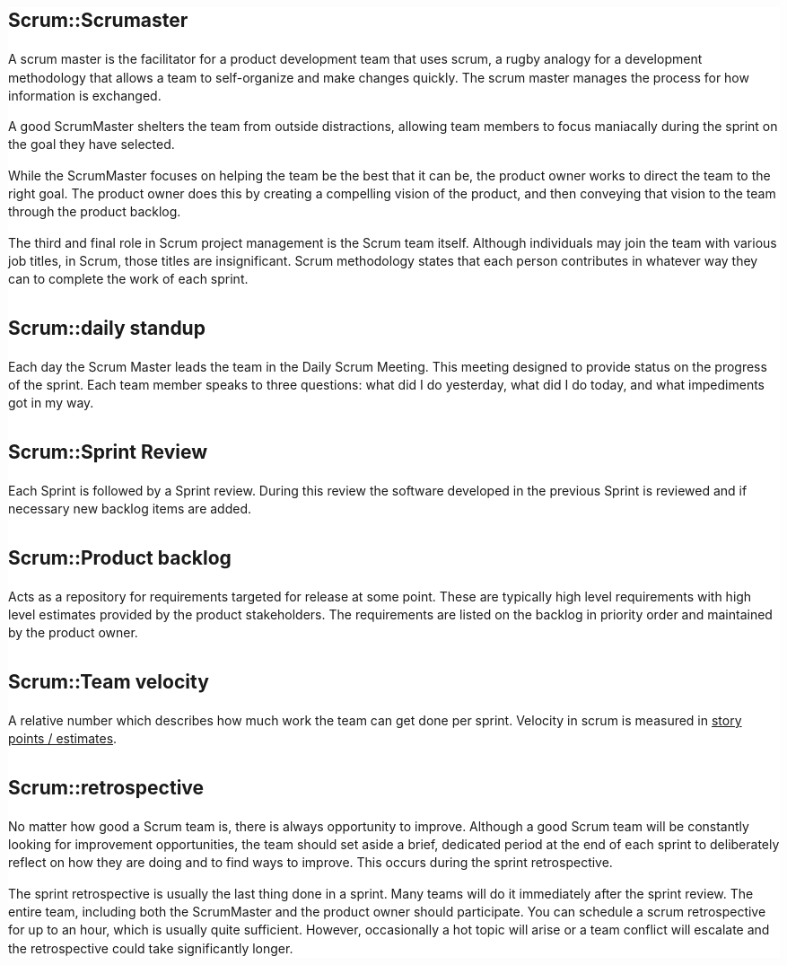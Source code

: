 ## Scrum::Scrumaster

A scrum master is the facilitator for a product development team that uses scrum, a rugby analogy for a development methodology that allows a team to self-organize and make changes quickly. The scrum master manages the process for how information is exchanged.

A good ScrumMaster shelters the team from outside distractions, allowing team members to focus maniacally during the sprint on the goal they have selected.

While the ScrumMaster focuses on helping the team be the best that it can be, the product owner works to direct the team to the right goal. The product owner does this by creating a compelling vision of the product, and then conveying that vision to the team through the product backlog.

The third and final role in Scrum project management is the Scrum team itself. Although individuals may join the team with various job titles, in Scrum, those titles are insignificant. Scrum methodology states that each person contributes in whatever way they can to complete the work of each sprint.

## Scrum::daily standup

Each day the Scrum Master leads the team in the Daily Scrum Meeting. This meeting designed to provide status on the progress of the sprint. Each team member speaks to three questions: what did I do yesterday, what did I do today, and what impediments got in my way.

## Scrum::Sprint Review

Each Sprint is followed by a Sprint review. During this review the software developed in the previous Sprint is reviewed and if necessary new backlog items are added.

## Scrum::Product backlog

Acts as a repository for requirements targeted for release at some point. These are typically high level requirements with high level estimates provided by the product stakeholders. The requirements are listed on the backlog in priority order and maintained by the product owner.

## Scrum::Team velocity

A relative number which describes how much work the team can get done per sprint.   Velocity in scrum is measured in [story points / estimates](https://github.com/owocki/agile_a_la_carte#scrumestimates).

## Scrum::retrospective

No matter how good a Scrum team is, there is always opportunity to improve. Although a good Scrum team will be constantly looking for improvement opportunities, the team should set aside a brief, dedicated period at the end of each sprint to deliberately reflect on how they are doing and to find ways to improve. This occurs during the sprint retrospective.

The sprint retrospective is usually the last thing done in a sprint. Many teams will do it immediately after the sprint review. The entire team, including both the ScrumMaster and the product owner should participate. You can schedule a scrum retrospective for up to an hour, which is usually quite sufficient. However, occasionally a hot topic will arise or a team conflict will escalate and the retrospective could take significantly longer.
